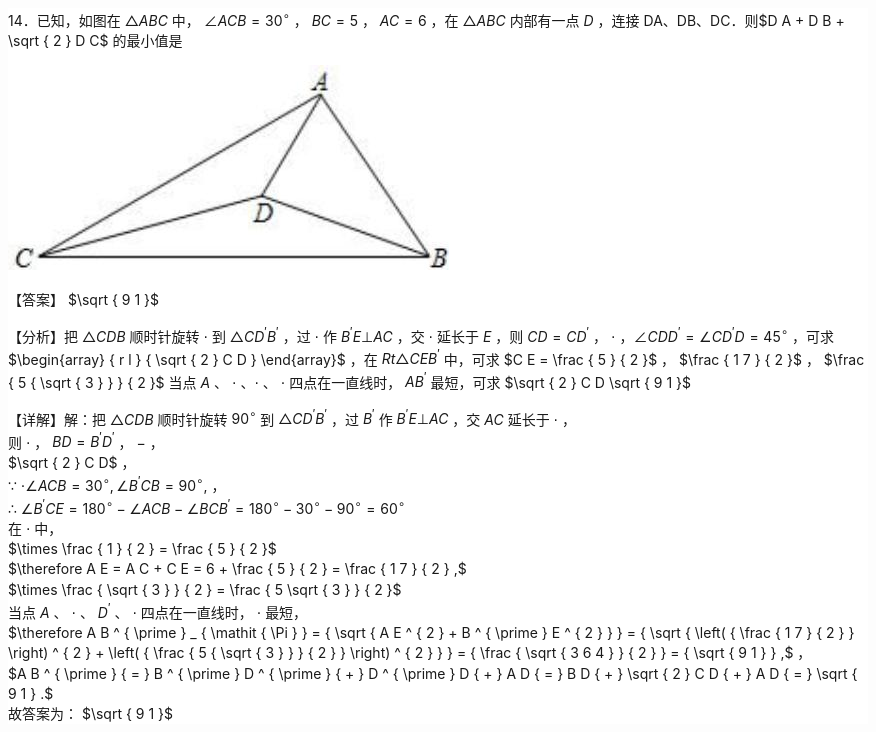14．已知，如图在 ${ \triangle A B C }$ 中， $\angle A C B = 3 0 ^ { \circ }$ ， $B C = 5$ ， $A C = 6$ ，在 ${ \triangle A B C }$ 内部有一点 $D$ ，连接 DA、DB、DC．则$D A + D B + \sqrt { 2 } D C$ 的最小值是

![](images/51982f40340016655b941004af460d7b411a0712920932e2bd03ff6468316787.jpg)

【答案】 $\sqrt { 9 1 }$

【分析】把 $\triangle C D B$ 顺时针旋转 $\cdot$ 到 $\triangle C D ^ { \prime } B ^ { \prime }$ ，过 $\cdot$ 作 $B ^ { \prime } E \bot A C$ ，交 $\cdot$ 延长于 $E$ ，则 $C D { = } C D ^ { \prime }$ ， $\cdot$ ，$\angle C D D ^ { \prime } = \angle C D ^ { \prime } D = 4 5 ^ { \circ }$ ，可求 $\begin{array} { r l } { \sqrt { 2 } C D } \end{array}$ ，在 $R t \triangle C E B ^ { \prime }$ 中，可求 $C E = \frac { 5 } { 2 }$ ， $\frac { 1 7 } { 2 }$ ， $\frac { 5 { \sqrt { 3 } } } { 2 }$ 当点 $A$ 、 $\cdot$ 、$\cdot$ 、 $\cdot$ 四点在一直线时， $A B ^ { \prime }$ 最短，可求 $\sqrt { 2 } C D \sqrt { 9 1 }$

【详解】解：把 $\triangle C D B$ 顺时针旋转 $9 0 ^ { \circ }$ 到 $\triangle C D ^ { \prime } B ^ { \prime }$ ，过 $B ^ { \prime }$ 作 $B ^ { \prime } E \bot A C$ ，交 $A C$ 延长于 $\cdot$ ，  
则 $\cdot$ ， $B D { = } B ^ { \prime } D ^ { \prime }$ ， $-$ ，  
$\sqrt { 2 } C D$ ，  
∵ $\cdot \angle A C B = 3 0 ^ { \circ } , \angle B ^ { \prime } C B = 9 0 ^ { \circ } ,$ ，  
∴ $\angle B ^ { \prime } C E = 1 8 0 ^ { \circ } - \angle A C B - \angle B C B ^ { \prime } = 1 8 0 ^ { \circ } - 3 0 ^ { \circ } - 9 0 ^ { \circ } = 6 0 ^ { \circ }$   
在 $\cdot$ 中，  
$\times \frac { 1 } { 2 } = \frac { 5 } { 2 }$   
$\therefore A E = A C + C E = 6 + \frac { 5 } { 2 } = \frac { 1 7 } { 2 } ,$   
$\times \frac { \sqrt { 3 } } { 2 } = \frac { 5 \sqrt { 3 } } { 2 }$   
当点 $A$ 、 $\cdot$ 、 $D ^ { \prime }$ 、 $\cdot$ 四点在一直线时， $\cdot$ 最短，  
$\therefore A B ^ { \prime } _ { \mathit { \Pi } } = { \sqrt { A E ^ { 2 } + B ^ { \prime } E ^ { 2 } } } = { \sqrt { \left( { \frac { 1 7 } { 2 } } \right) ^ { 2 } + \left( { \frac { 5 { \sqrt { 3 } } } { 2 } } \right) ^ { 2 } } } = { \frac { \sqrt { 3 6 4 } } { 2 } } = { \sqrt { 9 1 } } ,$ ，  
$A B ^ { \prime } { = } B ^ { \prime } D ^ { \prime } { + } D ^ { \prime } D { + } A D { = } B D { + } \sqrt { 2 } C D { + } A D { = } \sqrt { 9 1 } .$   
故答案为： $\sqrt { 9 1 }$

